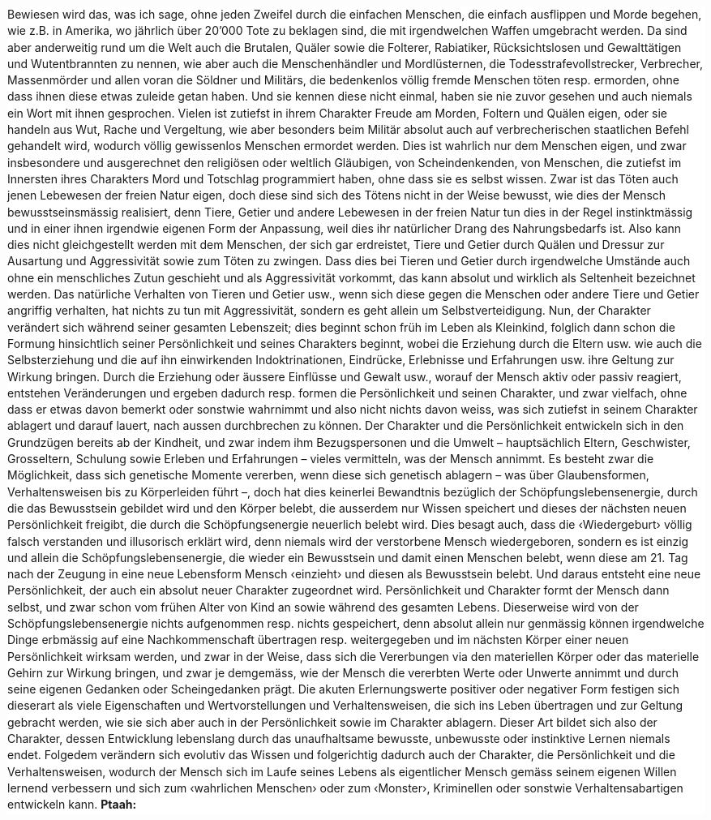 Bewiesen wird das, was ich sage, ohne jeden Zweifel durch die einfachen Menschen, die einfach ausflippen und Morde begehen, wie z.B. in Amerika, wo jährlich über 20’000 Tote zu beklagen sind, die mit irgendwelchen Waffen umgebracht werden. Da sind aber anderweitig rund um die Welt auch die Brutalen, Quäler sowie die Folterer, Rabiatiker, Rücksichtslosen und Gewalttätigen und Wutentbrannten zu nennen, wie aber auch die Menschenhändler und Mordlüsternen, die Todesstrafevollstrecker, Verbrecher, Massenmörder und allen voran die Söldner und Militärs, die bedenkenlos völlig fremde Menschen töten resp. ermorden, ohne dass ihnen diese etwas zuleide getan haben. Und sie kennen diese nicht einmal, haben sie nie zuvor gesehen und auch niemals ein Wort mit ihnen gesprochen. Vielen ist zutiefst in ihrem Charakter Freude am Morden, Foltern und Quälen eigen, oder sie handeln aus Wut, Rache und Vergeltung, wie aber besonders beim Militär absolut auch auf verbrecherischen staatlichen Befehl gehandelt wird, wodurch völlig gewissenlos Menschen ermordet werden. Dies ist wahrlich nur dem Menschen eigen, und zwar insbesondere und ausgerechnet den religiösen oder weltlich Gläubigen, von Scheindenkenden, von Menschen, die zutiefst im Innersten ihres Charakters Mord und Totschlag programmiert haben, ohne dass sie es selbst wissen.
Zwar ist das Töten auch jenen Lebewesen der freien Natur eigen, doch diese sind sich des Tötens nicht in der Weise bewusst, wie dies der Mensch bewusstseinsmässig realisiert, denn Tiere, Getier und andere Lebewesen in der freien Natur tun dies in der Regel instinktmässig und in einer ihnen irgendwie eigenen Form der Anpassung, weil dies ihr natürlicher Drang des Nahrungsbedarfs ist. Also kann dies nicht gleichgestellt werden mit dem Menschen, der sich gar erdreistet, Tiere und Getier durch Quälen und Dressur zur Ausartung und Aggressivität sowie zum Töten zu zwingen. Dass dies bei Tieren und Getier durch irgendwelche Umstände auch ohne ein menschliches Zutun geschieht und als Aggressivität vorkommt, das kann absolut und wirklich als Seltenheit bezeichnet werden. Das natürliche Verhalten von Tieren und Getier usw., wenn sich diese gegen die Menschen oder andere Tiere und Getier angriffig verhalten, hat nichts zu tun mit Aggressivität, sondern es geht allein um Selbstverteidigung.
Nun, der Charakter verändert sich während seiner gesamten Lebenszeit; dies beginnt schon früh im Leben als Kleinkind, folglich dann schon die Formung hinsichtlich seiner Persönlichkeit und seines Charakters beginnt, wobei die Erziehung durch die Eltern usw. wie auch die Selbsterziehung und die auf ihn einwirkenden Indoktrinationen, Eindrücke, Erlebnisse und Erfahrungen usw. ihre Geltung zur Wirkung bringen. Durch die Erziehung oder äussere Einflüsse und Gewalt usw., worauf der Mensch aktiv oder passiv reagiert, entstehen Veränderungen und ergeben dadurch resp. formen die Persönlichkeit und seinen Charakter, und zwar vielfach, ohne dass er etwas davon bemerkt oder sonstwie wahrnimmt und also nicht nichts davon weiss, was sich zutiefst in seinem Charakter ablagert und darauf lauert, nach aussen durchbrechen zu können.
Der Charakter und die Persönlichkeit entwickeln sich in den Grundzügen bereits ab der Kindheit, und zwar indem ihm Bezugspersonen und die Umwelt – hauptsächlich Eltern, Geschwister, Grosseltern, Schulung sowie Erleben und Erfahrungen – vieles vermitteln, was der Mensch annimmt. Es besteht zwar die Möglichkeit, dass sich genetische Momente vererben, wenn diese sich genetisch ablagern – was über Glaubensformen, Verhaltensweisen bis zu Körperleiden führt –, doch hat dies keinerlei Bewandtnis bezüglich der Schöpfungslebensenergie, durch die das Bewusstsein gebildet wird und den Körper belebt, die ausserdem nur Wissen speichert und dieses der nächsten neuen Persönlichkeit freigibt, die durch die Schöpfungsenergie neuerlich belebt wird. Dies besagt auch, dass die ‹Wiedergeburt› völlig falsch verstanden und illusorisch erklärt wird, denn niemals wird der verstorbene Mensch wiedergeboren, sondern es ist einzig und allein die Schöpfungslebensenergie, die wieder ein Bewusstsein und damit einen Menschen belebt, wenn diese am 21. Tag nach der Zeugung in eine neue Lebensform Mensch ‹einzieht› und diesen als Bewusstsein belebt. Und daraus entsteht eine neue Persönlichkeit, der auch ein absolut neuer Charakter zugeordnet wird. Persönlichkeit und Charakter formt der Mensch dann selbst, und zwar schon vom frühen Alter von Kind an sowie während des gesamten Lebens. Dieserweise wird von der Schöpfungslebensenergie nichts aufgenommen resp. nichts gespeichert, denn absolut allein nur genmässig können irgendwelche Dinge erbmässig auf eine Nachkommenschaft übertragen resp. weitergegeben und im nächsten Körper einer neuen Persönlichkeit wirksam werden, und zwar in der Weise, dass sich die Vererbungen via den materiellen Körper oder das materielle Gehirn zur Wirkung bringen, und zwar je demgemäss, wie der Mensch die vererbten Werte oder Unwerte annimmt und durch seine eigenen Gedanken oder Scheingedanken prägt. Die akuten Erlernungswerte positiver oder negativer Form festigen sich dieserart als viele Eigenschaften und Wertvorstellungen und Verhaltensweisen, die sich ins Leben übertragen und zur Geltung gebracht werden, wie sie sich aber auch in der Persönlichkeit sowie im Charakter ablagern. Dieser Art bildet sich also der Charakter, dessen Entwicklung lebenslang durch das unaufhaltsame bewusste, unbewusste oder instinktive Lernen niemals endet. Folgedem verändern sich evolutiv das Wissen und folgerichtig dadurch auch der Charakter, die Persönlichkeit und die Verhaltensweisen, wodurch der Mensch sich im Laufe seines Lebens als eigentlicher Mensch gemäss seinem eigenen Willen lernend verbessern und sich zum ‹wahrlichen Menschen› oder zum ‹Monster›, Kriminellen oder sonstwie Verhaltensabartigen entwickeln kann.
**Ptaah:**